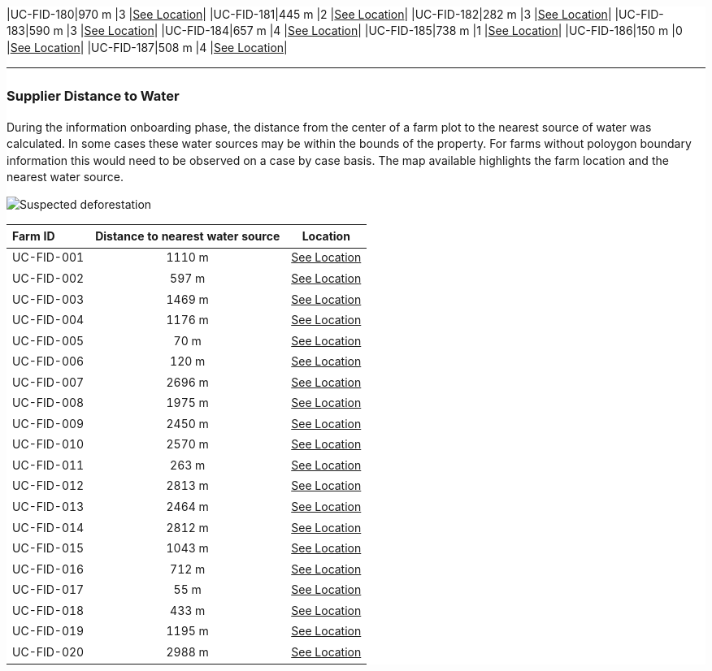 |UC-FID-180|970 m                        |3                                                    |[See Location](https://goo.gl/maps/ppYLv2LxCU6YCr8y6)|
|UC-FID-181|445 m                        |2                                                    |[See Location](https://goo.gl/maps/ppYLv2LxCU6YCr8y6)|
|UC-FID-182|282 m                        |3                                                    |[See Location](https://goo.gl/maps/ppYLv2LxCU6YCr8y6)|
|UC-FID-183|590 m                        |3                                                    |[See Location](https://goo.gl/maps/ppYLv2LxCU6YCr8y6)|
|UC-FID-184|657 m                        |4                                                    |[See Location](https://goo.gl/maps/ppYLv2LxCU6YCr8y6)|
|UC-FID-185|738 m                        |1                                                    |[See Location](https://goo.gl/maps/ppYLv2LxCU6YCr8y6)|
|UC-FID-186|150 m                        |0                                                    |[See Location](https://goo.gl/maps/ppYLv2LxCU6YCr8y6)|
|UC-FID-187|508 m                        |4                                                    |[See Location](https://goo.gl/maps/ppYLv2LxCU6YCr8y6)|

---

<a name="water"></a>

### Supplier Distance to Water

During the information onboarding phase, the distance from the center of a farm plot to the nearest source of water was calculated. In some cases these water sources may be within the bounds of the property. For farms without poloygon boundary information this would need to be observed on a case by case basis. The map available highlights the farm location and the nearest water source.

![Suspected deforestation](../images/la-libertad-risk.jpeg)

| Farm ID | Distance to nearest water source | Location |
|:---|:---:| :---: |
|UC-FID-001|1110 m                       |[See Location](https://goo.gl/maps/ppYLv2LxCU6YCr8y6)|
|UC-FID-002|597 m                        |[See Location](https://goo.gl/maps/ppYLv2LxCU6YCr8y6)|
|UC-FID-003|1469 m                       |[See Location](https://goo.gl/maps/ppYLv2LxCU6YCr8y6)|
|UC-FID-004|1176 m                       |[See Location](https://goo.gl/maps/ppYLv2LxCU6YCr8y6)|
|UC-FID-005|70 m                         |[See Location](https://goo.gl/maps/ppYLv2LxCU6YCr8y6)|
|UC-FID-006|120 m                        |[See Location](https://goo.gl/maps/ppYLv2LxCU6YCr8y6)|
|UC-FID-007|2696 m                       |[See Location](https://goo.gl/maps/ppYLv2LxCU6YCr8y6)|
|UC-FID-008|1975 m                       |[See Location](https://goo.gl/maps/ppYLv2LxCU6YCr8y6)|
|UC-FID-009|2450 m                       |[See Location](https://goo.gl/maps/ppYLv2LxCU6YCr8y6)|
|UC-FID-010|2570 m                       |[See Location](https://goo.gl/maps/ppYLv2LxCU6YCr8y6)|
|UC-FID-011|263 m                        |[See Location](https://goo.gl/maps/ppYLv2LxCU6YCr8y6)|
|UC-FID-012|2813 m                       |[See Location](https://goo.gl/maps/ppYLv2LxCU6YCr8y6)|
|UC-FID-013|2464 m                       |[See Location](https://goo.gl/maps/ppYLv2LxCU6YCr8y6)|
|UC-FID-014|2812 m                       |[See Location](https://goo.gl/maps/ppYLv2LxCU6YCr8y6)|
|UC-FID-015|1043 m                       |[See Location](https://goo.gl/maps/ppYLv2LxCU6YCr8y6)|
|UC-FID-016|712 m                        |[See Location](https://goo.gl/maps/ppYLv2LxCU6YCr8y6)|
|UC-FID-017|55 m                         |[See Location](https://goo.gl/maps/ppYLv2LxCU6YCr8y6)|
|UC-FID-018|433 m                        |[See Location](https://goo.gl/maps/ppYLv2LxCU6YCr8y6)|
|UC-FID-019|1195 m                       |[See Location](https://goo.gl/maps/ppYLv2LxCU6YCr8y6)|
|UC-FID-020|2988 m                       |[See Location](https://goo.gl/maps/ppYLv2LxCU6YCr8y6)|